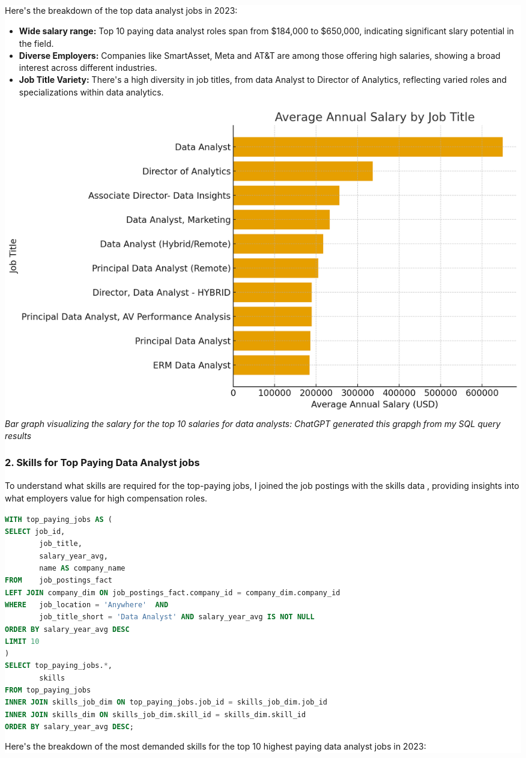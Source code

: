 Here's the breakdown of the top data analyst jobs in 2023:
- **Wide salary range:** Top 10 paying data analyst roles span from $184,000 to $650,000, indicating significant slary potential in the field.
- **Diverse Employers:** Companies like SmartAsset, Meta and AT&T are among those offering high salaries, showing a broad interest across different industries.
- **Job Title Variety:** There's a high diversity in job titles, from data Analyst to Director of Analytics, reflecting varied roles and specializations within data analytics.

![Top Paying Roles](https://github.com/FaithWambugu/SQL_project_data_job_analysis/blob/main/assets/top_paying_roles.png)
*Bar graph visualizing the salary for the top 10 salaries for data analysts: ChatGPT generated this grapgh from my SQL query results*


### 2. Skills for Top Paying Data Analyst jobs
To understand what skills are required for the top-paying jobs, I joined the job postings with the skills data , providing insights into what employers value for high compensation roles.
```sql
WITH top_paying_jobs AS (
SELECT job_id,
        job_title,
        salary_year_avg,
        name AS company_name
FROM    job_postings_fact
LEFT JOIN company_dim ON job_postings_fact.company_id = company_dim.company_id
WHERE   job_location = 'Anywhere'  AND 
        job_title_short = 'Data Analyst' AND salary_year_avg IS NOT NULL
ORDER BY salary_year_avg DESC
LIMIT 10
)
SELECT top_paying_jobs.*,
        skills
FROM top_paying_jobs
INNER JOIN skills_job_dim ON top_paying_jobs.job_id = skills_job_dim.job_id
INNER JOIN skills_dim ON skills_job_dim.skill_id = skills_dim.skill_id
ORDER BY salary_year_avg DESC;
```
Here's the breakdown of the most demanded skills for the top 10 highest paying data analyst jobs in 2023: